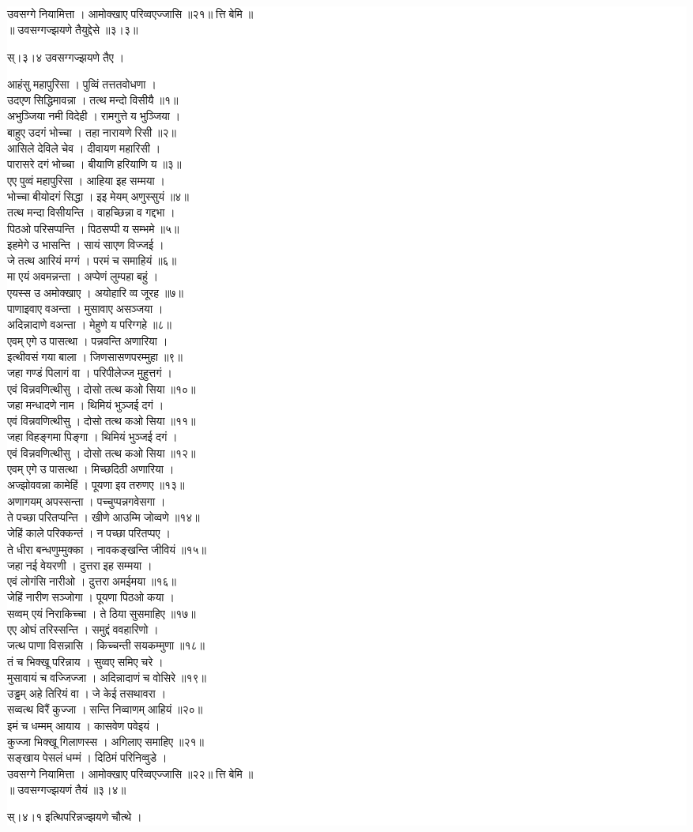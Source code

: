 उवसग्गे नियामित्ता । आमोक्खाए परिव्वएज्जासि ॥२१॥ त्ति बेमि ॥  
     ॥ उवसग्गज्झयणे तैयुद्देसे ॥३।३॥  
    
 स्।३।४ उवसग्गज्झयणे तैए ।  
    
आहंसु महापुरिसा । पुव्विं तत्ततवोधणा ।  
उदएण सिद्धिमावन्ना । तत्थ मन्दो विसीयै ॥१॥  
अभुञ्जिया नमी विदेही । रामगुत्ते य भुञ्जिया ।  
बाहुए उदगं भोच्चा । तहा नारायणे रिसी ॥२॥  
आसिले देविले चेव । दीवायण महारिसी ।  
पारासरे दगं भोच्चा । बीयाणि हरियाणि य ॥३॥  
एए पुव्वं महापुरिसा । आहिया इह सम्मया ।  
भोच्चा बीयोदगं सिद्धा । इइ मेयम् अणुस्सुयं ॥४॥  
तत्थ मन्दा विसीयन्ति । वाहच्छिन्ना व गद्दभा ।  
पिठओ परिसप्पन्ति । पिठसप्पी य सम्भमे ॥५॥  
इहमेगे उ भासन्ति । सायं साएण विज्जई ।  
जे तत्थ आरियं मग्गं । परमं च समाहियं ॥६॥  
मा एयं अवमन्नन्ता । अप्पेणं लुम्पहा बहुं ।  
एयस्स उ अमोक्खाए । अयोहारि व्व जूरह ॥७॥  
पाणाइवाए वअन्ता । मुसावाए असञ्जया ।  
अदिन्नादाणे वअन्ता । मेहुणे य परिग्गहे ॥८॥  
एवम् एगे उ पासत्था । पन्नवन्ति अणारिया ।  
इत्थीवसं गया बाला । जिणसासणपरम्मुहा ॥९॥  
जहा गण्डं पिलागं वा । परिपीलेज्ज मुहुत्तगं ।  
एवं विन्नवणित्थीसु । दोसो तत्थ कओ सिया ॥१०॥  
जहा मन्धादणे नाम । थिमियं भुञ्जई दगं ।  
एवं विन्नवणित्थीसु । दोसो तत्थ कओ सिया ॥११॥  
जहा विहङ्गमा पिङ्गा । थिमियं भुञ्जई दगं ।  
एवं विन्नवणित्थीसु । दोसो तत्थ कओ सिया ॥१२॥  
एवम् एगे उ पासत्था । मिच्छदिठी अणारिया ।  
अज्झोववन्ना कामेहिं । पूयणा इव तरुणए ॥१३॥  
अणागयम् अपस्सन्ता । पच्चुप्पन्नगवेसगा ।  
ते पच्छा परितप्पन्ति । खीणे आउम्मि जोव्वणे ॥१४॥  
जेहिं काले परिक्कन्तं । न पच्छा परितप्पए ।  
ते धीरा बन्धणुम्मुक्का । नावकङ्खन्ति जीवियं ॥१५॥  
जहा नई वेयरणी । दुत्तरा इह सम्मया ।  
एवं लोगंसि नारीओ । दुत्तरा अमईमया ॥१६॥  
जेहिं नारीण सञ्जोगा । पूयणा पिठओ कया ।  
सव्वम् एयं निराकिच्चा । ते ठिया सुसमाहिए ॥१७॥  
एए ओघं तरिस्सन्ति । समुद्दं ववहारिणो ।  
जत्थ पाणा विसन्नासि । किच्चन्ती सयकम्मुणा ॥१८॥  
तं च भिक्खू परिन्नाय । सुव्वए समिए चरे ।  
मुसावायं च वज्जिज्जा । अदिन्नादाणं च वोसिरे ॥१९॥  
उड्ढम् अहे तिरियं वा । जे केई तसथावरा ।  
सव्वत्थ विरैं कुज्जा । सन्ति निव्वाणम् आहियं ॥२०॥  
इमं च धम्मम् आयाय । कासवेण पवेइयं ।  
कुज्जा भिक्खू गिलाणस्स । अगिलाए समाहिए ॥२१॥  
सङ्खाय पेसलं धम्मं । दिठिमं परिनिव्वुडे ।  
उवसग्गे नियामित्ता । आमोक्खाए परिव्वएज्जासि ॥२२॥ त्ति बेमि ॥  
     ॥ उवसग्गज्झयणं तैयं ॥३।४॥  
    
स्।४।१ इत्थिपरिन्नज्झयणे चौत्थे ।   
    